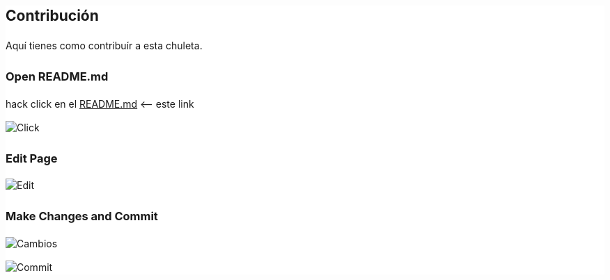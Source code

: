 ## Contribución

Aquí tienes como contribuír a esta chuleta.

### Open README.md

hack click en el [README.md](https://github.com/wsargent/docker-cheat-sheet/blob/master/README.md) <-- este link

![Click](../images/click.png)

### Edit Page

![Edit](../images/edit.png)

### Make Changes and Commit

![Cambios](../images/change.png)

![Commit](../images/commit.png)
